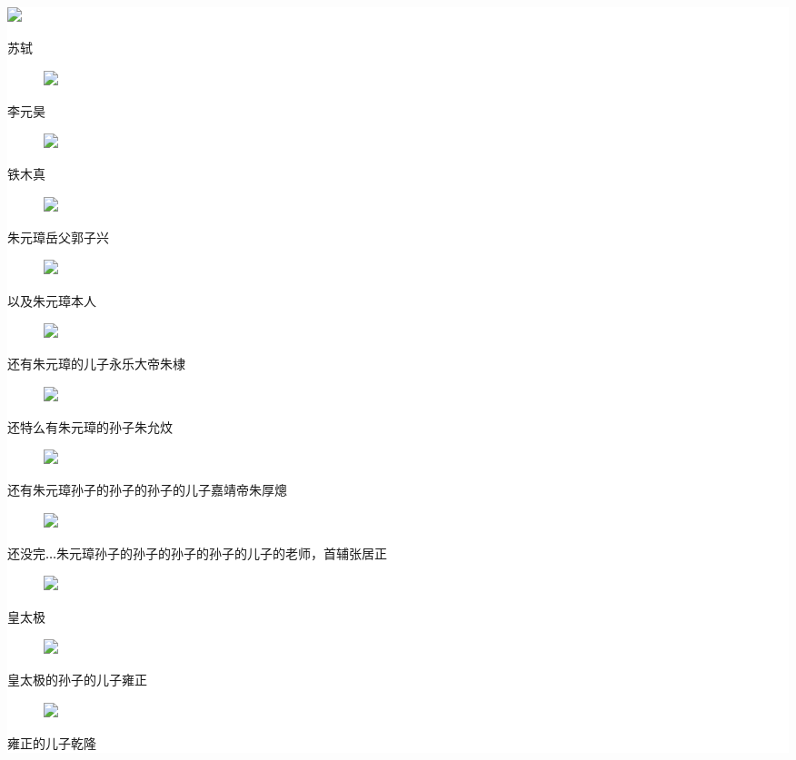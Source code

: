   <img src="https://pic1.zhimg.com/50/v2-283eea770babd42e3d5b653135c70225_720w.jpg?source=1940ef5c" data-rawwidth="209" data-rawheight="240" data-size="normal" data-original-token="v2-5fbad2af2b843136960a22bdfe26e232" data-default-watermark-src="https://pic1.zhimg.com/50/v2-90836f998918f58f9c133f4f4910c9a6_720w.jpg?source=1940ef5c" class="content_image" width="209">
 </figure>
 <p data-pid="5r8pACe8">苏轼</p>
 <figure data-size="normal">
  <img src="https://picx.zhimg.com/50/v2-c8e8a195746ec67d438668938bbfb29f_720w.jpg?source=1940ef5c" data-rawwidth="465" data-rawheight="356" data-size="normal" data-original-token="v2-cc501da4cddd42e5440a45f3a33405d3" data-default-watermark-src="https://picx.zhimg.com/50/v2-a25a8bdffbebbc3db16bd682e5ee1fa9_720w.jpg?source=1940ef5c" class="origin_image zh-lightbox-thumb" width="465" data-original="https://picx.zhimg.com/v2-c8e8a195746ec67d438668938bbfb29f_r.jpg?source=1940ef5c">
 </figure>
 <p data-pid="CFtaCxqR">李元昊</p>
 <figure data-size="normal">
  <img src="https://picx.zhimg.com/50/v2-2912a3f44f0d6789c14b3ef33bd27036_720w.jpg?source=1940ef5c" data-rawwidth="372" data-rawheight="482" data-size="normal" data-original-token="v2-dd165d7bd3e8a10ef452470a9f256025" data-default-watermark-src="https://picx.zhimg.com/50/v2-8d1c34ce30ccac27ea0934cd5883611e_720w.jpg?source=1940ef5c" class="content_image" width="372">
 </figure>
 <p data-pid="eTHZEKC3">铁木真</p>
 <figure data-size="normal">
  <img src="https://picx.zhimg.com/50/v2-8ad2acc9227d1018cca4d7bded884eb1_720w.jpg?source=1940ef5c" data-rawwidth="481" data-rawheight="325" data-size="normal" data-original-token="v2-47bd3545c7b0259dd6bfd5fe0b85be39" data-default-watermark-src="https://pic1.zhimg.com/50/v2-2a75460b2e1c6c0024616da3c568da49_720w.jpg?source=1940ef5c" class="origin_image zh-lightbox-thumb" width="481" data-original="https://pic1.zhimg.com/v2-8ad2acc9227d1018cca4d7bded884eb1_r.jpg?source=1940ef5c">
 </figure>
 <p data-pid="JGxaO0uj">朱元璋岳父郭子兴</p>
 <figure data-size="normal">
  <img src="https://picx.zhimg.com/50/v2-3ce4869e4001df64cfe796fc159e3ff3_720w.jpg?source=1940ef5c" data-rawwidth="250" data-rawheight="290" data-size="normal" data-original-token="v2-5b5e7d64359b491279b61c8e6c0bbeb1" data-default-watermark-src="https://picx.zhimg.com/50/v2-7fabb7500336dc9d9cac459532e6cc15_720w.jpg?source=1940ef5c" class="content_image" width="250">
 </figure>
 <p data-pid="jEOMMxCx">以及朱元璋本人</p>
 <figure data-size="normal">
  <img src="https://picx.zhimg.com/50/v2-87902facdfd9b84a2b456d3be68f310a_720w.jpg?source=1940ef5c" data-rawwidth="247" data-rawheight="319" data-size="normal" data-original-token="v2-df57cb6ed472db112a7e10c92f706546" data-default-watermark-src="https://picx.zhimg.com/50/v2-fbe9ff85e82727c6f88f0291b1fd70af_720w.jpg?source=1940ef5c" class="content_image" width="247">
 </figure>
 <p data-pid="C0ysN4gN">还有朱元璋的儿子永乐大帝朱棣</p>
 <figure data-size="normal">
  <img src="https://picx.zhimg.com/50/v2-c75c6175a475b270e9f7388e28fed340_720w.jpg?source=1940ef5c" data-rawwidth="495" data-rawheight="322" data-size="normal" data-original-token="v2-c6ae2ff4d8944268038649392e1f5796" data-default-watermark-src="https://pica.zhimg.com/50/v2-77c54f44f9be1b3af31e3d603601a070_720w.jpg?source=1940ef5c" class="origin_image zh-lightbox-thumb" width="495" data-original="https://pic1.zhimg.com/v2-c75c6175a475b270e9f7388e28fed340_r.jpg?source=1940ef5c">
 </figure>
 <p data-pid="c9WP1h3R">还特么有朱元璋的孙子朱允炆</p>
 <figure data-size="normal">
  <img src="https://picx.zhimg.com/50/v2-e8ee6bb69f5c74b8fd8229e8f309941c_720w.jpg?source=1940ef5c" data-rawwidth="554" data-rawheight="404" data-size="normal" data-original-token="v2-e3d96f2c3d7dd983b05cefb9b0914e80" data-default-watermark-src="https://picx.zhimg.com/50/v2-45053f4f8055f4c47a8f07bdf96a8bc4_720w.jpg?source=1940ef5c" class="origin_image zh-lightbox-thumb" width="554" data-original="https://picx.zhimg.com/v2-e8ee6bb69f5c74b8fd8229e8f309941c_r.jpg?source=1940ef5c">
 </figure>
 <p data-pid="LkFXPRSu">还有朱元璋孙子的孙子的孙子的儿子嘉靖帝朱厚熜</p>
 <figure data-size="normal">
  <img src="https://picx.zhimg.com/50/v2-4eb3ec9b0ad52e79e29e779b131bba7c_720w.jpg?source=1940ef5c" data-rawwidth="536" data-rawheight="355" data-size="normal" data-original-token="v2-2386826829fea197848bf048d4495406" data-default-watermark-src="https://pic1.zhimg.com/50/v2-1f4d4a6a18fd8abcfc29a2afdc560e31_720w.jpg?source=1940ef5c" class="origin_image zh-lightbox-thumb" width="536" data-original="https://picx.zhimg.com/v2-4eb3ec9b0ad52e79e29e779b131bba7c_r.jpg?source=1940ef5c">
 </figure>
 <p data-pid="7SwvszsW">还没完…朱元璋孙子的孙子的孙子的孙子的儿子的老师，首辅张居正</p>
 <figure data-size="normal">
  <img src="https://picx.zhimg.com/50/v2-33659183de8392a1f25bd94c0325b6b6_720w.jpg?source=1940ef5c" data-rawwidth="172" data-rawheight="192" data-size="normal" data-original-token="v2-33659183de8392a1f25bd94c0325b6b6" class="content_image" width="172">
 </figure>
 <p data-pid="d4sDyn9i">皇太极</p>
 <figure data-size="normal">
  <img src="https://pic1.zhimg.com/50/v2-e2167efbfbdc825f877a5732fe3745da_720w.jpg?source=1940ef5c" data-rawwidth="395" data-rawheight="336" data-size="normal" data-original-token="v2-5db86120a43c85bc7fbbf5019b6a3573" data-default-watermark-src="https://pica.zhimg.com/50/v2-54685cbead7da1d19aa511e8c873e1dc_720w.jpg?source=1940ef5c" class="content_image" width="395">
 </figure>
 <p data-pid="uKjCaiMw">皇太极的孙子的儿子雍正</p>
 <figure data-size="normal">
  <img src="https://pic1.zhimg.com/50/v2-1f0391ae8a288864f47f7804638ec4a7_720w.jpg?source=1940ef5c" data-rawwidth="532" data-rawheight="422" data-size="normal" data-original-token="v2-0921b01a8bcf843870aa29a578a1a2ca" data-default-watermark-src="https://pic1.zhimg.com/50/v2-9efd94ea8aebe9507060715df3a230ca_720w.jpg?source=1940ef5c" class="origin_image zh-lightbox-thumb" width="532" data-original="https://pic1.zhimg.com/v2-1f0391ae8a288864f47f7804638ec4a7_r.jpg?source=1940ef5c">
 </figure>
 <p data-pid="w4ci_pwj">雍正的儿子乾隆</p>
 <figure data-size="normal">